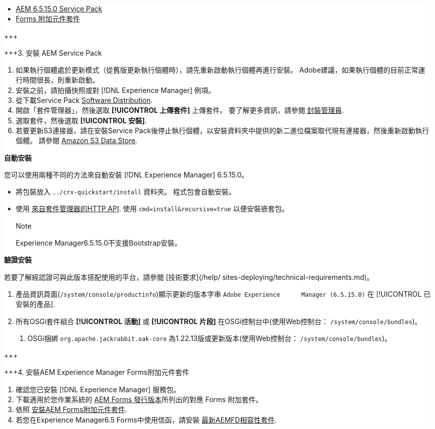 * [AEM 6.5.15.0 Service Pack](https://experience.adobe.com/#/downloads/content/software-distribution/en/aem.html?package=/content/software-distribution/en/details.html/content/dam/aem/public/adobe/packages/cq650/servicepack/aem-service-pkg-6.5.15.0.zip)
* [Forms 附加元件套件](/help/forms/using/installing-configuring-aem-forms-osgi.md#install-aem-forms-add-on-package)

+++

+++3. 安裝 AEM Service Pack

1. 如果執行個體處於更新模式（從舊版更新執行個體時），請先重新啟動執行個體再進行安裝。 Adobe建議，如果執行個體的目前正常運行時間很長，則重新啟動。
1. 安裝之前，請拍攝快照或對 [!DNL Experience Manager] 例項。
1. 從下載Service Pack [Software Distribution](https://experience.adobe.com/#/downloads/content/software-distribution/en/aem.html?package=/content/software-distribution/en/details.html/content/dam/aem/public/adobe/packages/cq650/servicepack/aem-service-pkg-6.5.15.0.zip). 
1. 開啟「套件管理器」，然後選取 **[!UICONTROL 上傳套件]** 上傳套件。 要了解更多資訊，請參閱 [封裝管理員](/help/sites-administering/package-manager.md).
1. 選取套件，然後選取 **[!UICONTROL 安裝]**.
1. 若要更新S3連接器，請在安裝Service Pack後停止執行個體，以安裝資料夾中提供的新二進位檔案取代現有連接器，然後重新啟動執行個體。 請參閱 [Amazon S3 Data Store](/help/sites-deploying/data-store-config.md#upgrading-to-a-new-version-of-the-s-connector).

**自動安裝**

您可以使用兩種不同的方法來自動安裝 [!DNL Experience Manager] 6.5.15.0。

* 將包裝放入 `../crx-quickstart/install` 資料夾。 程式包會自動安裝。
* 使用 [來自套件管理器的HTTP API](/help/sites-administering/package-manager.md#package-share). 使用     `cmd=install&recursive=true` 以便安裝嵌套包。

   >[!NOTE]
   >
   >Experience Manager6.5.15.0不支援Bootstrap安裝。 

**驗證安裝**

若要了解經認證可與此版本搭配使用的平台，請參閱 [技術要求](/help/ sites-deploying/technical-requirements.md)。

1. 產品資訊頁面(`/system/console/productinfo`)顯示更新的版本字串 `Adobe Experience      Manager (6.5.15.0)` 在 [!UICONTROL 已安裝的產品]. 

1. 所有OSGi套件組合 **[!UICONTROL 活動]** 或 **[!UICONTROL 片段]** 在OSGi控制台中(使用Web控制台： `/system/console/bundles`)。

   1. OSGi捆綁 `org.apache.jackrabbit.oak-core` 為1.22.13版或更新版本(使用Web控制台： `/system/console/bundles`)。

+++

+++4. 安裝AEM Experience Manager Forms附加元件套件

1. 確認您已安裝 [!DNL Experience Manager] 服務包。
1. 下載適用於您作業系統的 [AEM Forms 發行版本](https://experienceleague.adobe.com/docs/experience-manager-release-information/aem-release-updates/forms-updates/aem-forms-releases.html#forms-updates)所列出的對應 Forms 附加套件。
1. 依照 [安裝AEM Forms附加元件套件](/help/forms/using/installing-configuring-aem-forms-osgi.md#install-aem-forms-add-on-package-install-aem-forms-add-on-package).
1. 若您在Experience Manager6.5 Forms中使用信函，請安裝 [最新AEMFD相容性套件](https://experienceleague.adobe.com/docs/experience-manager-release-information/aem-release-updates/forms-updates/aem-forms-releases.html#forms-updates).

